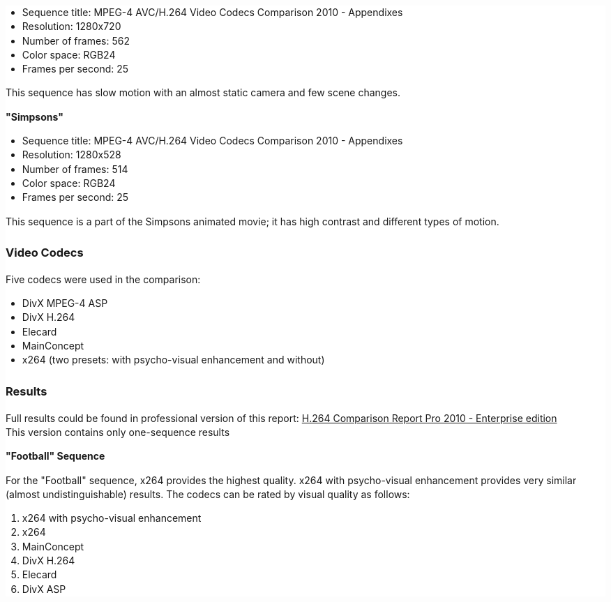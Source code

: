 - Sequence title: MPEG-4 AVC/H.264 Video Codecs Comparison 2010 - Appendixes
- Resolution: 1280x720
- Number of frames: 562
- Color space: RGB24
- Frames per second: 25

This sequence has slow motion with an almost static camera and few scene
changes.

**"Simpsons"**

- Sequence title: MPEG-4 AVC/H.264 Video Codecs Comparison 2010 - Appendixes
- Resolution: 1280x528
- Number of frames: 514
- Color space: RGB24
- Frames per second: 25

This sequence is a part of the Simpsons animated movie; it has high
contrast and different types of motion.

### Video Codecs

Five codecs were used in the comparison:

- DivX MPEG-4 ASP
- DivX H.264
- Elecard
- MainConcept
- x264 (two presets: with psycho-visual enhancement and without)

### Results

Full results could be found in professional version of this report:
[H.264 Comparison Report Pro 2010 - Enterprise
edition](/codecs/mpeg4-avc-h264-2010.html#version_comparison)  
This version contains only one-sequence results

**"Football" Sequence**

For the "Football" sequence, x264 provides the highest quality. x264
with psycho-visual enhancement provides very similar (almost
undistinguishable) results. The codecs can be rated by visual quality as
follows:

1.  x264 with psycho-visual enhancement
2.  x264
3.  MainConcept
4.  DivX H.264
5.  Elecard
6.  DivX ASP

<div class="center">